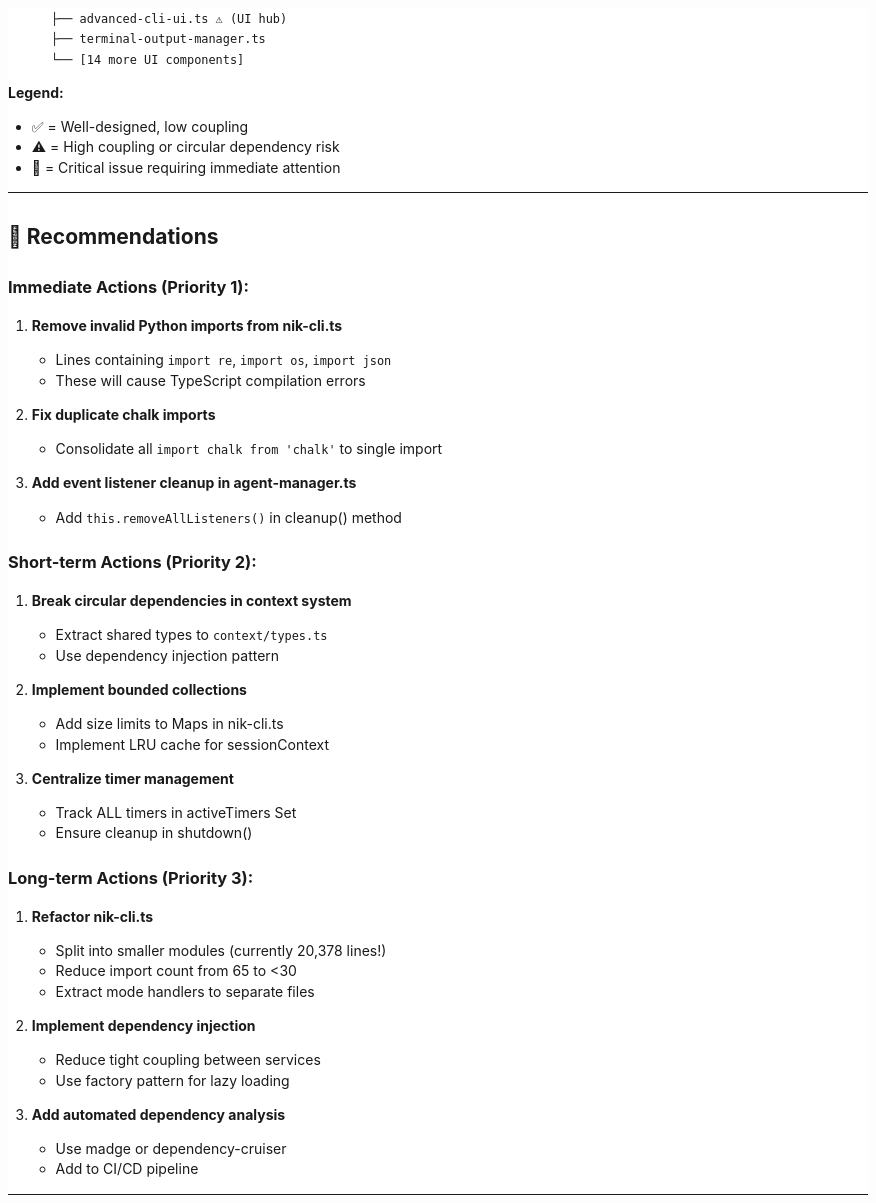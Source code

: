 ```
      ├── advanced-cli-ui.ts ⚠️ (UI hub)
      ├── terminal-output-manager.ts
      └── [14 more UI components]
```

**Legend:**

- ✅ = Well-designed, low coupling
- ⚠️ = High coupling or circular dependency risk
- 🔴 = Critical issue requiring immediate attention

---

## 🎯 Recommendations

### **Immediate Actions (Priority 1):**

1. **Remove invalid Python imports from nik-cli.ts**
   - Lines containing `import re`, `import os`, `import json`
   - These will cause TypeScript compilation errors

2. **Fix duplicate chalk imports**
   - Consolidate all `import chalk from 'chalk'` to single import

3. **Add event listener cleanup in agent-manager.ts**
   - Add `this.removeAllListeners()` in cleanup() method

### **Short-term Actions (Priority 2):**

1. **Break circular dependencies in context system**
   - Extract shared types to `context/types.ts`
   - Use dependency injection pattern

2. **Implement bounded collections**
   - Add size limits to Maps in nik-cli.ts
   - Implement LRU cache for sessionContext

3. **Centralize timer management**
   - Track ALL timers in activeTimers Set
   - Ensure cleanup in shutdown()

### **Long-term Actions (Priority 3):**

1. **Refactor nik-cli.ts**
   - Split into smaller modules (currently 20,378 lines!)
   - Reduce import count from 65 to <30
   - Extract mode handlers to separate files

2. **Implement dependency injection**
   - Reduce tight coupling between services
   - Use factory pattern for lazy loading

3. **Add automated dependency analysis**
   - Use madge or dependency-cruiser
   - Add to CI/CD pipeline

---